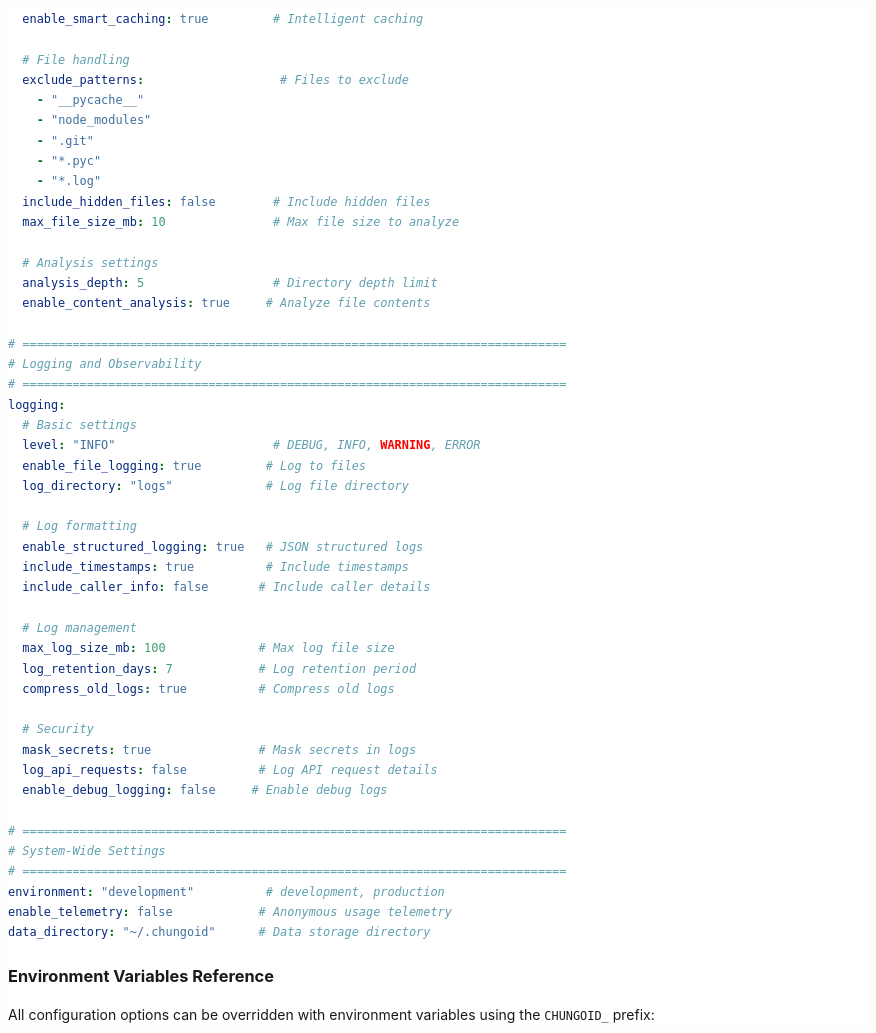 ```yaml
  enable_smart_caching: true         # Intelligent caching
  
  # File handling
  exclude_patterns:                   # Files to exclude
    - "__pycache__"
    - "node_modules"
    - ".git"
    - "*.pyc"
    - "*.log"
  include_hidden_files: false        # Include hidden files
  max_file_size_mb: 10               # Max file size to analyze
  
  # Analysis settings
  analysis_depth: 5                  # Directory depth limit
  enable_content_analysis: true     # Analyze file contents

# ============================================================================
# Logging and Observability
# ============================================================================
logging:
  # Basic settings
  level: "INFO"                      # DEBUG, INFO, WARNING, ERROR
  enable_file_logging: true         # Log to files
  log_directory: "logs"             # Log file directory
  
  # Log formatting
  enable_structured_logging: true   # JSON structured logs
  include_timestamps: true          # Include timestamps
  include_caller_info: false       # Include caller details
  
  # Log management
  max_log_size_mb: 100             # Max log file size
  log_retention_days: 7            # Log retention period
  compress_old_logs: true          # Compress old logs
  
  # Security
  mask_secrets: true               # Mask secrets in logs
  log_api_requests: false          # Log API request details
  enable_debug_logging: false     # Enable debug logs

# ============================================================================
# System-Wide Settings
# ============================================================================
environment: "development"          # development, production
enable_telemetry: false            # Anonymous usage telemetry
data_directory: "~/.chungoid"      # Data storage directory
```

### Environment Variables Reference

All configuration options can be overridden with environment variables using the `CHUNGOID_` prefix:
